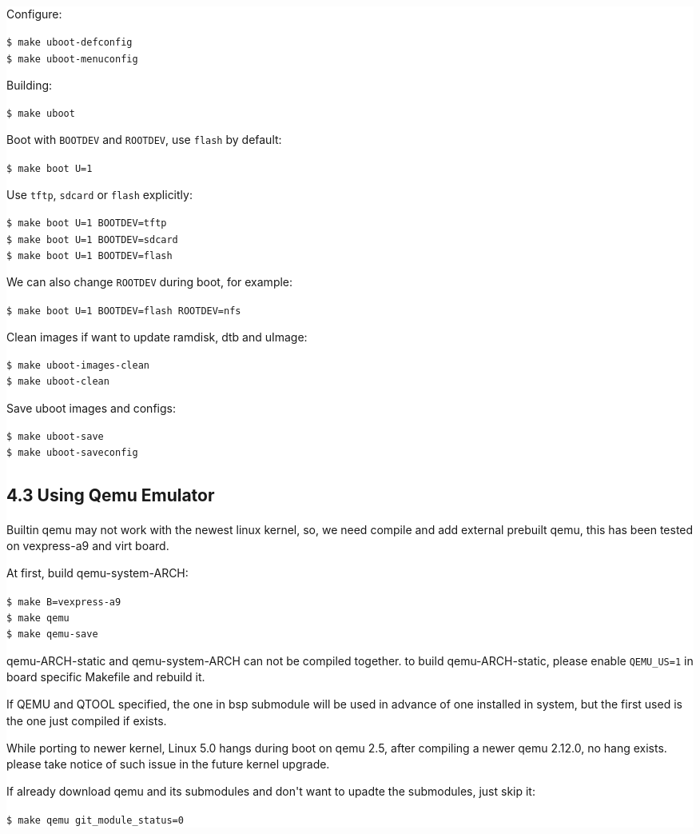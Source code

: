 Configure:

    $ make uboot-defconfig
    $ make uboot-menuconfig

Building:

    $ make uboot

Boot with `BOOTDEV` and `ROOTDEV`, use `flash` by default:

    $ make boot U=1

Use `tftp`, `sdcard` or `flash` explicitly:

    $ make boot U=1 BOOTDEV=tftp
    $ make boot U=1 BOOTDEV=sdcard
    $ make boot U=1 BOOTDEV=flash

We can also change `ROOTDEV` during boot, for example:

    $ make boot U=1 BOOTDEV=flash ROOTDEV=nfs

Clean images if want to update ramdisk, dtb and uImage:

    $ make uboot-images-clean
    $ make uboot-clean

Save uboot images and configs:

    $ make uboot-save
    $ make uboot-saveconfig

## 4.3 Using Qemu Emulator

Builtin qemu may not work with the newest linux kernel, so, we need compile and
add external prebuilt qemu, this has been tested on vexpress-a9 and virt board.

At first, build qemu-system-ARCH:

    $ make B=vexpress-a9
    $ make qemu
    $ make qemu-save

qemu-ARCH-static and qemu-system-ARCH can not be compiled together. to build
qemu-ARCH-static, please enable `QEMU_US=1` in board specific Makefile and
rebuild it.

If QEMU and QTOOL specified, the one in bsp submodule will be used in advance of
one installed in system, but the first used is the one just compiled if exists.

While porting to newer kernel, Linux 5.0 hangs during boot on qemu 2.5, after
compiling a newer qemu 2.12.0, no hang exists. please take notice of such issue
in the future kernel upgrade.

If already download qemu and its submodules and don't want to upadte the submodules,
just skip it:

    $ make qemu git_module_status=0
